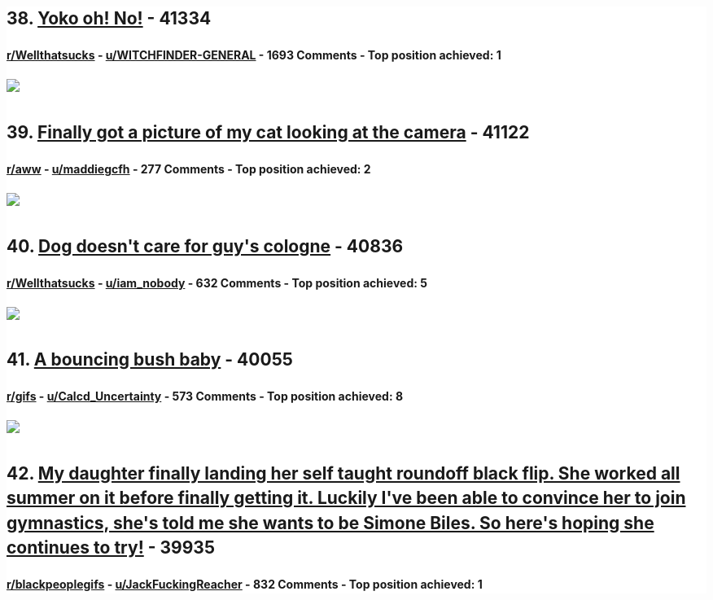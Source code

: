 ## 38. [Yoko oh! No!](http://reddit.com/r/Wellthatsucks/comments/auu07b/yoko_oh_no/) - 41334
#### [r/Wellthatsucks](http://reddit.com/r/Wellthatsucks) - [u/WITCHFlNDER-GENERAL](http://reddit.com/u/WITCHFlNDER-GENERAL) - 1693 Comments - Top position achieved: 1

<a href="https://i.redd.it/x2nsv3khtti21.jpg"><img src="https://b.thumbs.redditmedia.com/DhPCxRsRPv580EMH09J4LzB-PchdtB5LWkKvKxUdD8A.jpg"></img></a>

## 39. [Finally got a picture of my cat looking at the camera](http://reddit.com/r/aww/comments/auyg6w/finally_got_a_picture_of_my_cat_looking_at_the/) - 41122
#### [r/aww](http://reddit.com/r/aww) - [u/maddiegcfh](http://reddit.com/u/maddiegcfh) - 277 Comments - Top position achieved: 2

<a href="https://i.redd.it/hbp6lj8lfwi21.jpg"><img src="https://b.thumbs.redditmedia.com/87EHAoaF5Maqec6HLraI96QxYeiwA2m9KOgEX9dwW_A.jpg"></img></a>

## 40. [Dog doesn't care for guy's cologne](http://reddit.com/r/Wellthatsucks/comments/av425z/dog_doesnt_care_for_guys_cologne/) - 40836
#### [r/Wellthatsucks](http://reddit.com/r/Wellthatsucks) - [u/iam_nobody](http://reddit.com/u/iam_nobody) - 632 Comments - Top position achieved: 5

<a href="https://i.imgur.com/UmGJXc7.gifv"><img src="https://b.thumbs.redditmedia.com/AKBcB6X9tPs0S8ptIUbGRRGr9hez1lP9SApeX3OaiJA.jpg"></img></a>

## 41. [A bouncing bush baby](http://reddit.com/r/gifs/comments/auy8vl/a_bouncing_bush_baby/) - 40055
#### [r/gifs](http://reddit.com/r/gifs) - [u/Calcd_Uncertainty](http://reddit.com/u/Calcd_Uncertainty) - 573 Comments - Top position achieved: 8

<a href="https://i.imgur.com/0s9E5il.gifv"><img src="https://b.thumbs.redditmedia.com/Bc0B2ZO2LH7cW3KOX3MRemqqZJSGJUK10wBjNW_BUeI.jpg"></img></a>

## 42. [My daughter finally landing her self taught roundoff black flip. She worked all summer on it before finally getting it. Luckily I've been able to convince her to join gymnastics, she's told me she wants to be Simone Biles. So here's hoping she continues to try!](http://reddit.com/r/blackpeoplegifs/comments/av6xez/my_daughter_finally_landing_her_self_taught/) - 39935
#### [r/blackpeoplegifs](http://reddit.com/r/blackpeoplegifs) - [u/JackFuckingReacher](http://reddit.com/u/JackFuckingReacher) - 832 Comments - Top position achieved: 1

